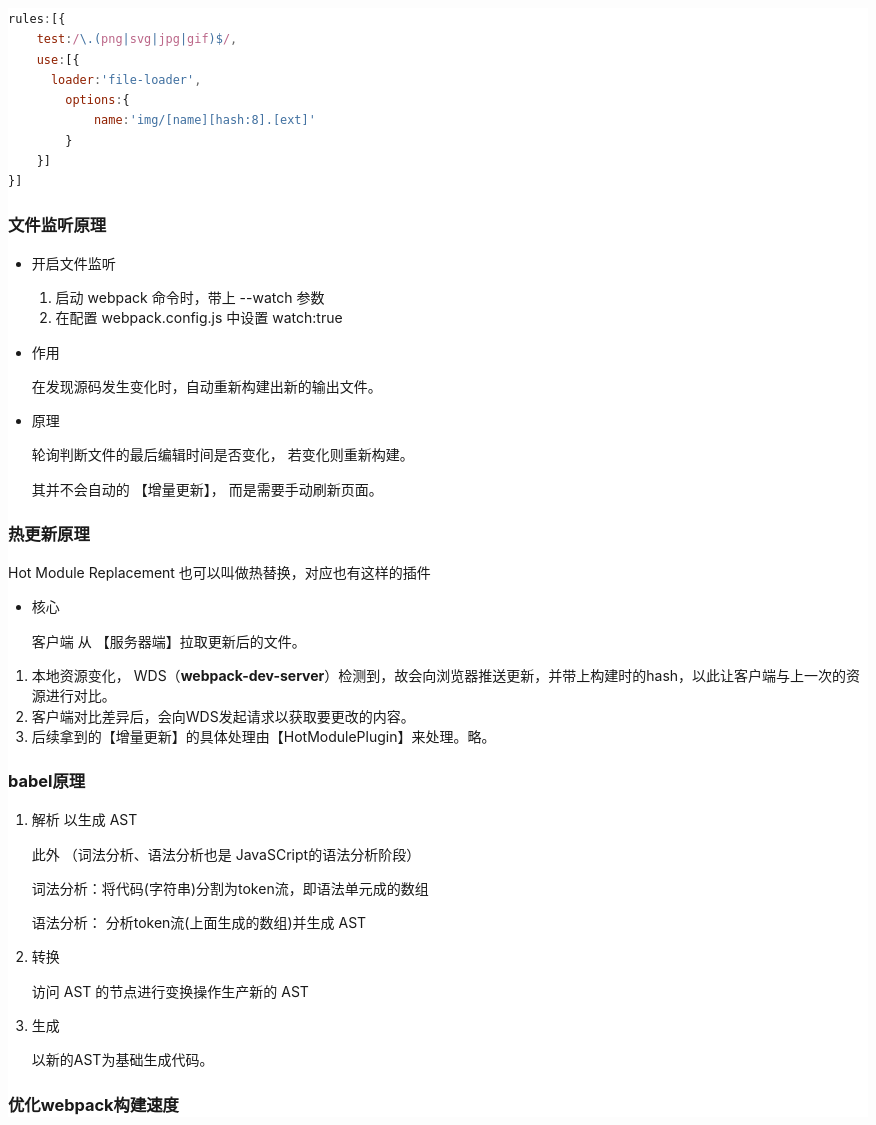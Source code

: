   ````js
  rules:[{            
      test:/\.(png|svg|jpg|gif)$/,            
      use:[{                
       	loader:'file-loader',                
          options:{                    
              name:'img/[name][hash:8].[ext]'                
          }            
      }]        
  }]
  ````

### 文件监听原理

- 开启文件监听

  1. 启动 webpack 命令时，带上 --watch 参数
  2. 在配置 webpack.config.js 中设置 watch:true

- 作用

  在发现源码发生变化时，自动重新构建出新的输出文件。

- 原理

  轮询判断文件的最后编辑时间是否变化， 若变化则重新构建。

  其并不会自动的 【增量更新】， 而是需要手动刷新页面。

### 热更新原理

Hot Module Replacement 也可以叫做热替换，对应也有这样的插件

- 核心

  客户端 从 【服务器端】拉取更新后的文件。

1. 本地资源变化， WDS（**webpack-dev-server**）检测到，故会向浏览器推送更新，并带上构建时的hash，以此让客户端与上一次的资源进行对比。
2. 客户端对比差异后，会向WDS发起请求以获取要更改的内容。
3. 后续拿到的【增量更新】的具体处理由【HotModulePlugin】来处理。略。

### babel原理

1. 解析 以生成 AST

   此外 （词法分析、语法分析也是 JavaSCript的语法分析阶段）

   词法分析：将代码(字符串)分割为token流，即语法单元成的数组

    语法分析： 分析token流(上面生成的数组)并生成 AST

2. 转换

   访问 AST 的节点进行变换操作生产新的 AST

3. 生成

   以新的AST为基础生成代码。

### 优化webpack构建速度
